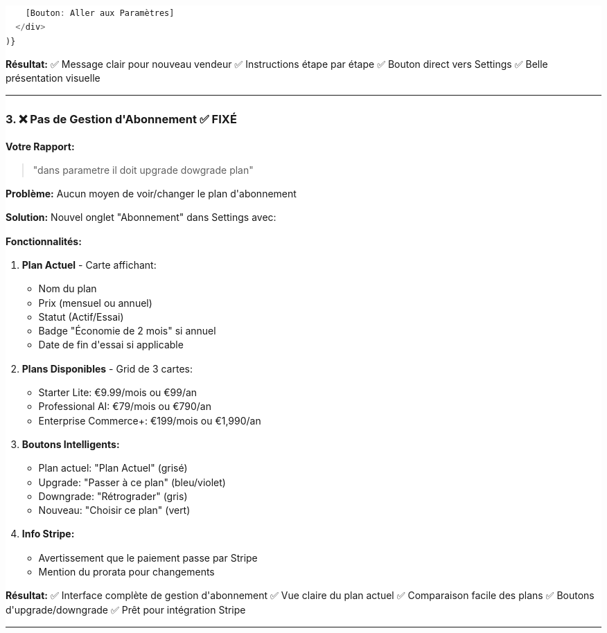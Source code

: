 ```typescript
    [Bouton: Aller aux Paramètres]
  </div>
)}
```

**Résultat:**
✅ Message clair pour nouveau vendeur
✅ Instructions étape par étape
✅ Bouton direct vers Settings
✅ Belle présentation visuelle

---

### 3. ❌ Pas de Gestion d'Abonnement ✅ FIXÉ

**Votre Rapport:**
> "dans parametre il doit upgrade dowgrade plan"

**Problème:**
Aucun moyen de voir/changer le plan d'abonnement

**Solution:**
Nouvel onglet "Abonnement" dans Settings avec:

**Fonctionnalités:**
1. **Plan Actuel** - Carte affichant:
   - Nom du plan
   - Prix (mensuel ou annuel)
   - Statut (Actif/Essai)
   - Badge "Économie de 2 mois" si annuel
   - Date de fin d'essai si applicable

2. **Plans Disponibles** - Grid de 3 cartes:
   - Starter Lite: €9.99/mois ou €99/an
   - Professional AI: €79/mois ou €790/an
   - Enterprise Commerce+: €199/mois ou €1,990/an

3. **Boutons Intelligents:**
   - Plan actuel: "Plan Actuel" (grisé)
   - Upgrade: "Passer à ce plan" (bleu/violet)
   - Downgrade: "Rétrograder" (gris)
   - Nouveau: "Choisir ce plan" (vert)

4. **Info Stripe:**
   - Avertissement que le paiement passe par Stripe
   - Mention du prorata pour changements

**Résultat:**
✅ Interface complète de gestion d'abonnement
✅ Vue claire du plan actuel
✅ Comparaison facile des plans
✅ Boutons d'upgrade/downgrade
✅ Prêt pour intégration Stripe

---
